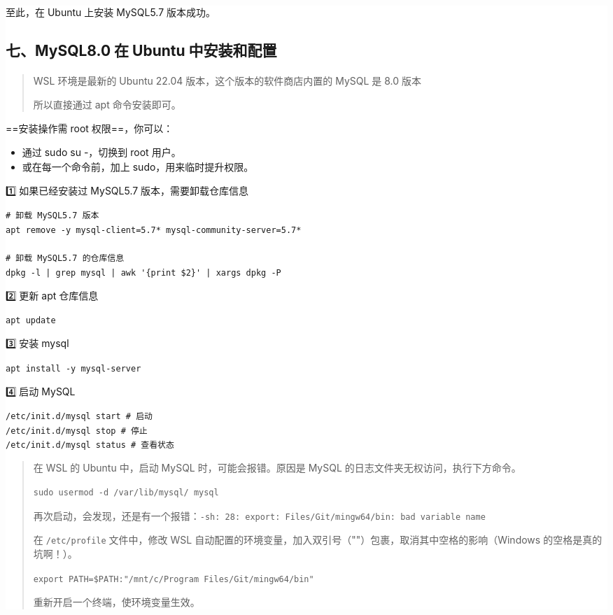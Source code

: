 至此，在 Ubuntu 上安装 MySQL5.7 版本成功。

## 七、MySQL8.0 在 Ubuntu 中安装和配置

> WSL 环境是最新的 Ubuntu 22.04 版本，这个版本的软件商店内置的 MySQL 是 8.0 版本
>
> 所以直接通过 apt 命令安装即可。

==安装操作需 root 权限==，你可以：

- 通过 sudo su -，切换到 root 用户。
- 或在每一个命令前，加上 sudo，用来临时提升权限。

1️⃣ 如果已经安装过 MySQL5.7 版本，需要卸载仓库信息

```shell
# 卸载 MySQL5.7 版本
apt remove -y mysql-client=5.7* mysql-community-server=5.7*

# 卸载 MySQL5.7 的仓库信息
dpkg -l | grep mysql | awk '{print $2}' | xargs dpkg -P
```

2️⃣ 更新 apt 仓库信息

```shell
apt update
```

3️⃣ 安装 mysql

```shell
apt install -y mysql-server
```

4️⃣ 启动 MySQL

```shell
/etc/init.d/mysql start # 启动
/etc/init.d/mysql stop # 停止
/etc/init.d/mysql status # 查看状态
```

> 在 WSL 的 Ubuntu 中，启动 MySQL 时，可能会报错。原因是 MySQL 的日志文件夹无权访问，执行下方命令。
>
> ```shell
> sudo usermod -d /var/lib/mysql/ mysql
> ```
>
> 再次启动，会发现，还是有一个报错：`-sh: 28: export: Files/Git/mingw64/bin: bad variable name`
>
> 在 `/etc/profile` 文件中，修改 WSL 自动配置的环境变量，加入双引号（""）包裹，取消其中空格的影响（Windows 的空格是真的坑啊！）。
>
> ```shell
> export PATH=$PATH:"/mnt/c/Program Files/Git/mingw64/bin"
> ```
>
> 重新开启一个终端，使环境变量生效。
